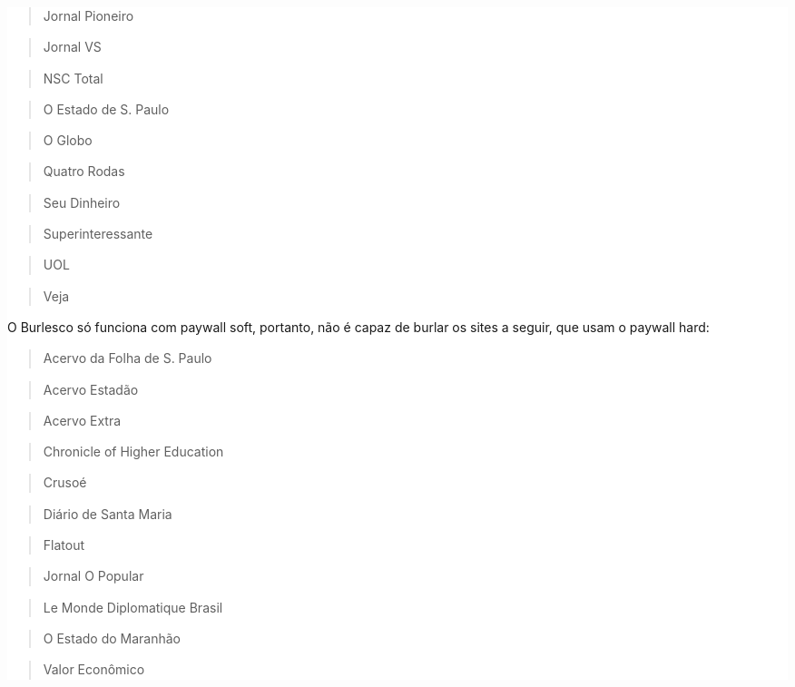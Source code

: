 > Jornal Pioneiro

> Jornal VS

> NSC Total

> O Estado de S. Paulo

> O Globo

> Quatro Rodas

> Seu Dinheiro

> Superinteressante

> UOL

> Veja


O Burlesco só funciona com paywall soft, portanto, não é capaz de burlar os sites a seguir, que usam o paywall hard:

> Acervo da Folha de S. Paulo

> Acervo Estadão

> Acervo Extra

> Chronicle of Higher Education

> Crusoé

> Diário de Santa Maria

> Flatout

> Jornal O Popular

> Le Monde Diplomatique Brasil

> O Estado do Maranhão

> Valor Econômico

